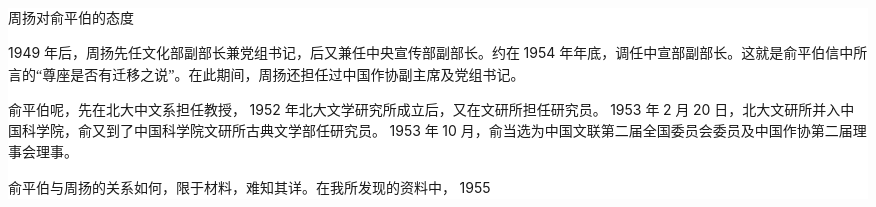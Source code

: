   </span>
  <o:p>
  </o:p>
 </p>
 <p class="MsoNormal">
  <span lang="ZH-CN" style='font-family:宋体;mso-ascii-font-family:
"Times New Roman"'>
   周扬对俞平伯的态度
  </span>
  <o:p>
  </o:p>
 </p>
 <p class="MsoNormal">
  1949
  <span lang="ZH-CN" style='font-family:宋体;mso-ascii-font-family:
"Times New Roman"'>
   年后，周扬先任文化部副部长兼党组书记，后又兼任中央宣传部副部长。约在
  </span>
  1954
  <span lang="ZH-CN" style='font-family:宋体;mso-ascii-font-family:"Times New Roman"'>
   年年底，调任中宣部副部长。这就是俞平伯信中所言的“尊座是否有迁移之说”。在此期间，周扬还担任过中国作协副主席及党组书记。
  </span>
  <o:p>
  </o:p>
 </p>
 <p class="MsoNormal">
  <span lang="ZH-CN" style='font-family:宋体;mso-ascii-font-family:
"Times New Roman"'>
   俞平伯呢，先在北大中文系担任教授，
  </span>
  1952
  <span lang="ZH-CN" style='font-family:宋体;mso-ascii-font-family:"Times New Roman"'>
   年北大文学研究所成立后，又在文研所担任研究员。
  </span>
  1953
  <span lang="ZH-CN" style='font-family:宋体;mso-ascii-font-family:"Times New Roman"'>
   年
  </span>
  2
  <span lang="ZH-CN" style='font-family:宋体;mso-ascii-font-family:"Times New Roman"'>
   月
  </span>
  20
  <span lang="ZH-CN" style='font-family:宋体;mso-ascii-font-family:"Times New Roman"'>
   日，北大文研所并入中国科学院，俞又到了中国科学院文研所古典文学部任研究员。
  </span>
  1953
  <span lang="ZH-CN" style='font-family:宋体;mso-ascii-font-family:"Times New Roman"'>
   年
  </span>
  10
  <span lang="ZH-CN" style='font-family:宋体;mso-ascii-font-family:"Times New Roman"'>
   月，俞当选为中国文联第二届全国委员会委员及中国作协第二届理事会理事。
  </span>
  <o:p>
  </o:p>
 </p>
 <p class="MsoNormal">
  <span lang="ZH-CN" style='font-family:宋体;mso-ascii-font-family:
"Times New Roman"'>
   俞平伯与周扬的关系如何，限于材料，难知其详。在我所发现的资料中，
  </span>
  1955
  <span lang="ZH-CN" style='font-family:宋体;mso-ascii-font-family:"Times New Roman"'>